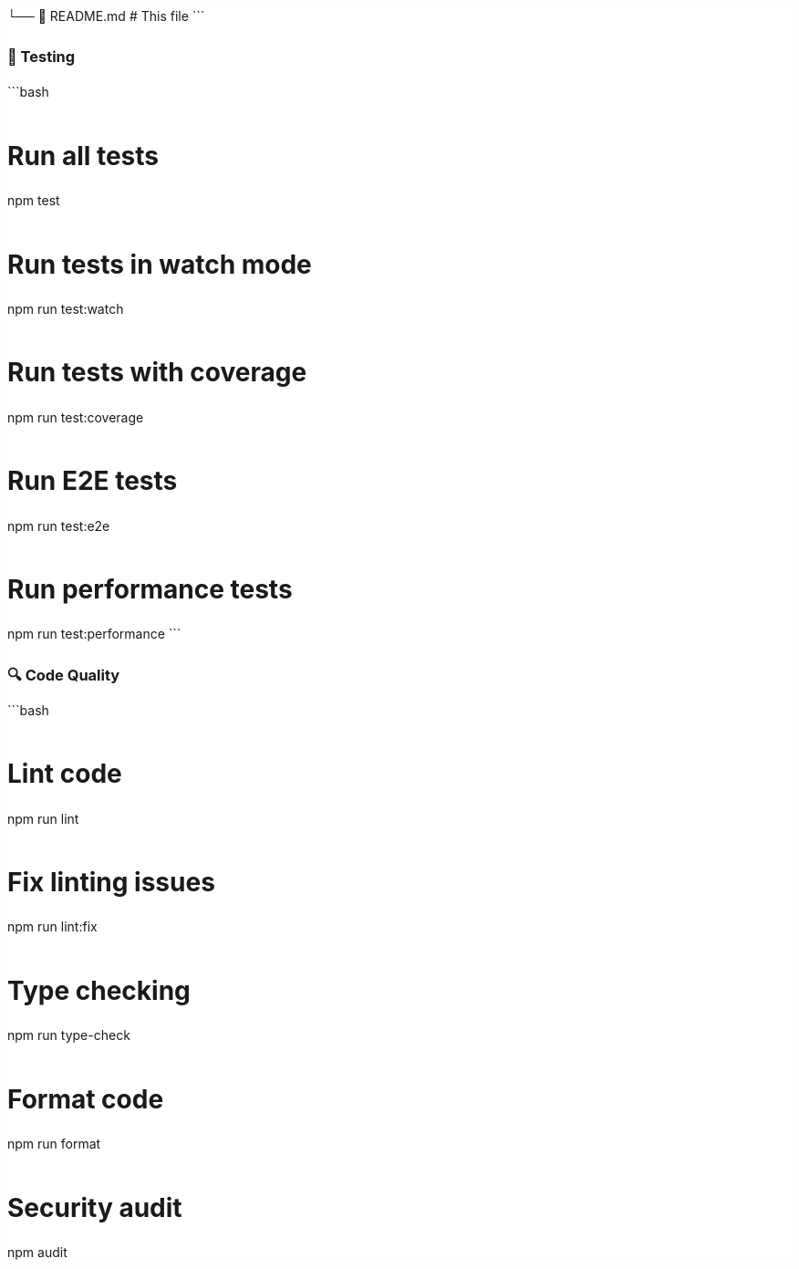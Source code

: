 └── 📄 README.md               # This file
\`\`\`

### 🧪 Testing

\`\`\`bash
# Run all tests
npm test

# Run tests in watch mode
npm run test:watch

# Run tests with coverage
npm run test:coverage

# Run E2E tests
npm run test:e2e

# Run performance tests
npm run test:performance
\`\`\`

### 🔍 Code Quality

\`\`\`bash
# Lint code
npm run lint

# Fix linting issues
npm run lint:fix

# Type checking
npm run type-check

# Format code
npm run format

# Security audit
npm audit
